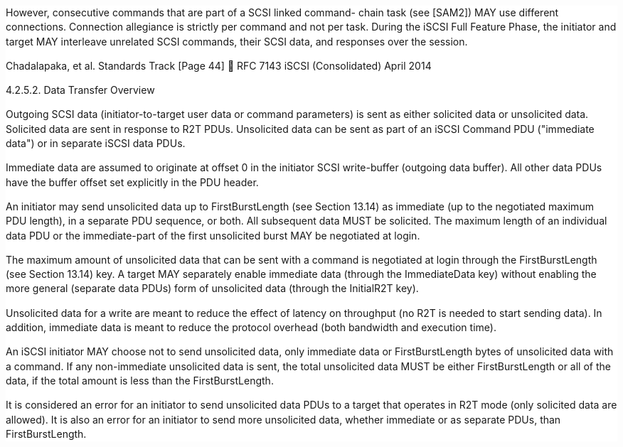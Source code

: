    However, consecutive commands that are part of a SCSI linked command-
   chain task (see [SAM2]) MAY use different connections.  Connection
   allegiance is strictly per command and not per task.  During the
   iSCSI Full Feature Phase, the initiator and target MAY interleave
   unrelated SCSI commands, their SCSI data, and responses over the
   session.






Chadalapaka, et al.          Standards Track                   [Page 44]

RFC 7143                  iSCSI (Consolidated)                April 2014


4.2.5.2.  Data Transfer Overview

   Outgoing SCSI data (initiator-to-target user data or command
   parameters) is sent as either solicited data or unsolicited data.
   Solicited data are sent in response to R2T PDUs.  Unsolicited data
   can be sent as part of an iSCSI Command PDU ("immediate data") or in
   separate iSCSI data PDUs.

   Immediate data are assumed to originate at offset 0 in the initiator
   SCSI write-buffer (outgoing data buffer).  All other data PDUs have
   the buffer offset set explicitly in the PDU header.

   An initiator may send unsolicited data up to FirstBurstLength (see
   Section 13.14) as immediate (up to the negotiated maximum PDU
   length), in a separate PDU sequence, or both.  All subsequent data
   MUST be solicited.  The maximum length of an individual data PDU or
   the immediate-part of the first unsolicited burst MAY be negotiated
   at login.

   The maximum amount of unsolicited data that can be sent with a
   command is negotiated at login through the FirstBurstLength (see
   Section 13.14) key.  A target MAY separately enable immediate data
   (through the ImmediateData key) without enabling the more general
   (separate data PDUs) form of unsolicited data (through the
   InitialR2T key).

   Unsolicited data for a write are meant to reduce the effect of
   latency on throughput (no R2T is needed to start sending data).  In
   addition, immediate data is meant to reduce the protocol overhead
   (both bandwidth and execution time).

   An iSCSI initiator MAY choose not to send unsolicited data, only
   immediate data or FirstBurstLength bytes of unsolicited data with a
   command.  If any non-immediate unsolicited data is sent, the total
   unsolicited data MUST be either FirstBurstLength or all of the data,
   if the total amount is less than the FirstBurstLength.

   It is considered an error for an initiator to send unsolicited data
   PDUs to a target that operates in R2T mode (only solicited data are
   allowed).  It is also an error for an initiator to send more
   unsolicited data, whether immediate or as separate PDUs, than
   FirstBurstLength.
